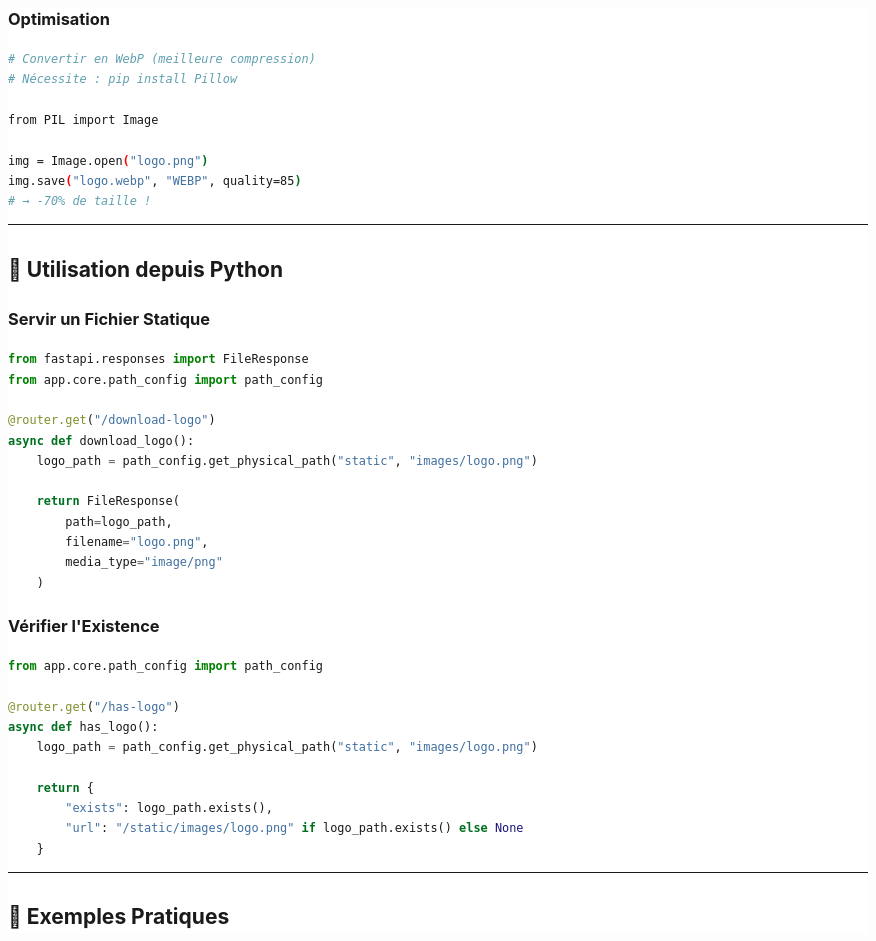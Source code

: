 ### Optimisation

```bash
# Convertir en WebP (meilleure compression)
# Nécessite : pip install Pillow

from PIL import Image

img = Image.open("logo.png")
img.save("logo.webp", "WEBP", quality=85)
# → -70% de taille !
```

---

## 📂 Utilisation depuis Python

### Servir un Fichier Statique

```python
from fastapi.responses import FileResponse
from app.core.path_config import path_config

@router.get("/download-logo")
async def download_logo():
    logo_path = path_config.get_physical_path("static", "images/logo.png")
    
    return FileResponse(
        path=logo_path,
        filename="logo.png",
        media_type="image/png"
    )
```

### Vérifier l'Existence

```python
from app.core.path_config import path_config

@router.get("/has-logo")
async def has_logo():
    logo_path = path_config.get_physical_path("static", "images/logo.png")
    
    return {
        "exists": logo_path.exists(),
        "url": "/static/images/logo.png" if logo_path.exists() else None
    }
```

---

## 🎯 Exemples Pratiques
